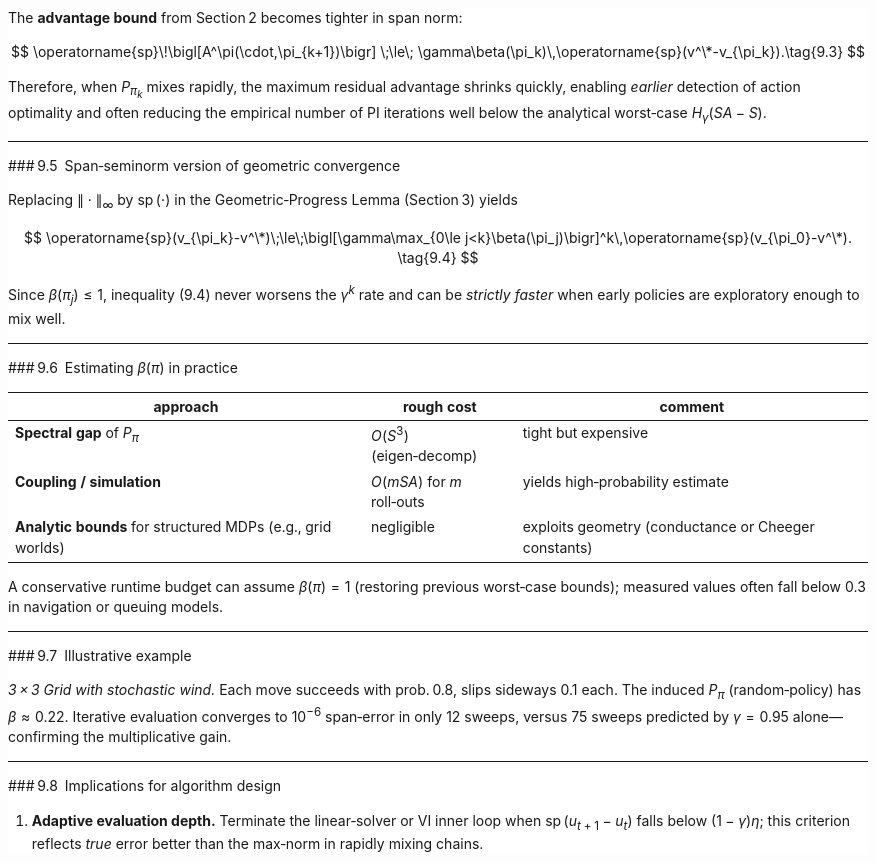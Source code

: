 The **advantage bound** from Section 2 becomes tighter in span norm:

$$
\operatorname{sp}\!\bigl[A^\pi(\cdot,\pi_{k+1})\bigr]
\;\le\;
\gamma\beta(\pi_k)\,\operatorname{sp}(v^\*-v_{\pi_k}).\tag{9.3}
$$

Therefore, when $P_{\pi_k}$ mixes rapidly, the maximum residual advantage shrinks quickly, enabling *earlier* detection of action optimality and often reducing the empirical number of PI iterations well below the analytical worst‑case $H_\gamma(SA-S)$.

---

\### 9.5 Span‑seminorm version of geometric convergence

Replacing $\|\cdot\|_\infty$ by $\operatorname{sp}(\cdot)$ in the Geometric‑Progress Lemma (Section 3) yields

$$
\operatorname{sp}(v_{\pi_k}-v^\*)\;\le\;\bigl[\gamma\max_{0\le j<k}\beta(\pi_j)\bigr]^k\,\operatorname{sp}(v_{\pi_0}-v^\*). \tag{9.4}
$$

Since $\beta(\pi_j)\le1$, inequality (9.4) never worsens the $\gamma^k$ rate and can be *strictly faster* when early policies are exploratory enough to mix well.

---

\### 9.6 Estimating $\beta(\pi)$ in practice

| approach                                                    | rough cost                 | comment                                              |
| ----------------------------------------------------------- | -------------------------- | ---------------------------------------------------- |
| **Spectral gap** of $P_\pi$                                 | $O(S^3)$ (eigen‑decomp)    | tight but expensive                                  |
| **Coupling / simulation**                                   | $O(mSA)$ for $m$ roll‑outs | yields high‑probability estimate                     |
| **Analytic bounds** for structured MDPs (e.g., grid worlds) | negligible                 | exploits geometry (conductance or Cheeger constants) |

A conservative runtime budget can assume $\beta(\pi)=1$ (restoring previous worst‑case bounds); measured values often fall below 0.3 in navigation or queuing models.

---

\### 9.7 Illustrative example

*3 × 3 Grid with stochastic wind.*
Each move succeeds with prob. 0.8, slips sideways 0.1 each.  The induced $P_\pi$ (random‐policy) has $\beta\approx0.22$.
Iterative evaluation converges to $10^{-6}$ span‑error in only 12 sweeps, versus 75 sweeps predicted by $\gamma=0.95$ alone—confirming the multiplicative gain.

---

\### 9.8 Implications for algorithm design

1. **Adaptive evaluation depth.**
   Terminate the linear‑solver or VI inner loop when $\operatorname{sp}(u_{t+1}-u_t)$ falls below $(1-\gamma)\eta$; this criterion reflects *true* error better than the max‑norm in rapidly mixing chains.
